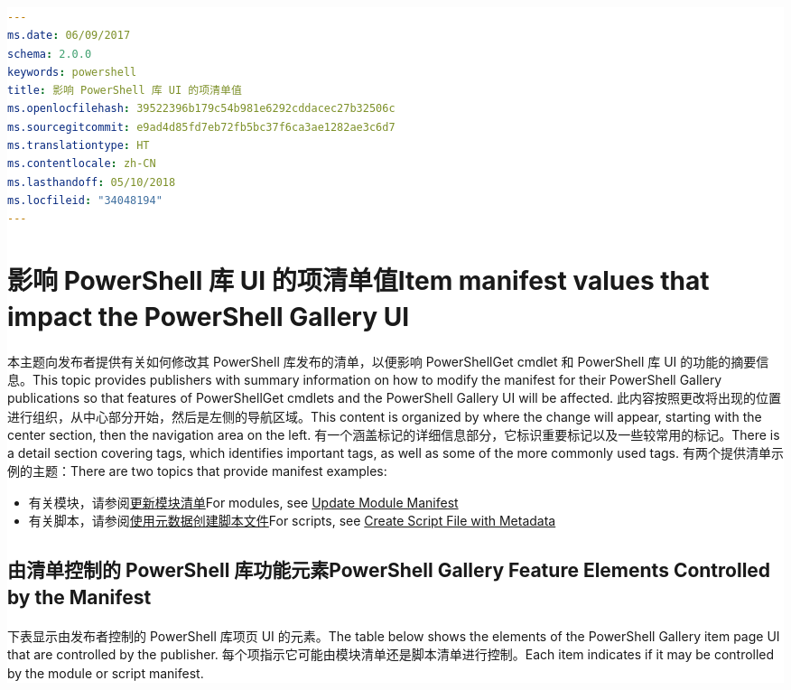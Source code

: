 ```yaml
---
ms.date: 06/09/2017
schema: 2.0.0
keywords: powershell
title: 影响 PowerShell 库 UI 的项清单值
ms.openlocfilehash: 39522396b179c54b981e6292cddacec27b32506c
ms.sourcegitcommit: e9ad4d85fd7eb72fb5bc37f6ca3ae1282ae3c6d7
ms.translationtype: HT
ms.contentlocale: zh-CN
ms.lasthandoff: 05/10/2018
ms.locfileid: "34048194"
---
```

# <a name="item-manifest-values-that-impact-the-powershell-gallery-ui"></a><span data-ttu-id="c05dc-103">影响 PowerShell 库 UI 的项清单值</span><span class="sxs-lookup"><span data-stu-id="c05dc-103">Item manifest values that impact the PowerShell Gallery UI</span></span>

<span data-ttu-id="c05dc-104">本主题向发布者提供有关如何修改其 PowerShell 库发布的清单，以便影响 PowerShellGet cmdlet 和 PowerShell 库 UI 的功能的摘要信息。</span><span class="sxs-lookup"><span data-stu-id="c05dc-104">This topic provides publishers with summary information on how to modify the manifest for their PowerShell Gallery publications so that features of PowerShellGet cmdlets and the PowerShell Gallery UI will be affected.</span></span>
<span data-ttu-id="c05dc-105">此内容按照更改将出现的位置进行组织，从中心部分开始，然后是左侧的导航区域。</span><span class="sxs-lookup"><span data-stu-id="c05dc-105">This content is organized by where the change will appear, starting with the center section, then the navigation area on the left.</span></span> <span data-ttu-id="c05dc-106">有一个涵盖标记的详细信息部分，它标识重要标记以及一些较常用的标记。</span><span class="sxs-lookup"><span data-stu-id="c05dc-106">There is a detail section covering tags, which identifies important tags, as well as some of the more commonly used tags.</span></span>
<span data-ttu-id="c05dc-107">有两个提供清单示例的主题：</span><span class="sxs-lookup"><span data-stu-id="c05dc-107">There are two topics that provide manifest examples:</span></span>

- <span data-ttu-id="c05dc-108">有关模块，请参阅[更新模块清单](https://docs.microsoft.com/powershell/gallery/psget/module/psget_update-modulemanifest)</span><span class="sxs-lookup"><span data-stu-id="c05dc-108">For modules, see [Update Module Manifest](https://docs.microsoft.com/powershell/gallery/psget/module/psget_update-modulemanifest)</span></span>
- <span data-ttu-id="c05dc-109">有关脚本，请参阅[使用元数据创建脚本文件](https://docs.microsoft.com/powershell/gallery/psget/script/psget_new-scriptfileinfo)</span><span class="sxs-lookup"><span data-stu-id="c05dc-109">For scripts, see [Create Script File with Metadata](https://docs.microsoft.com/powershell/gallery/psget/script/psget_new-scriptfileinfo)</span></span>

## <a name="powershell-gallery-feature-elements-controlled-by-the-manifest"></a><span data-ttu-id="c05dc-110">由清单控制的 PowerShell 库功能元素</span><span class="sxs-lookup"><span data-stu-id="c05dc-110">PowerShell Gallery Feature Elements Controlled by the Manifest</span></span>

<span data-ttu-id="c05dc-111">下表显示由发布者控制的 PowerShell 库项页 UI 的元素。</span><span class="sxs-lookup"><span data-stu-id="c05dc-111">The table below shows the elements of the PowerShell Gallery item page UI that are controlled by the publisher.</span></span>
<span data-ttu-id="c05dc-112">每个项指示它可能由模块清单还是脚本清单进行控制。</span><span class="sxs-lookup"><span data-stu-id="c05dc-112">Each item indicates if it may be controlled by the module or script manifest.</span></span>
